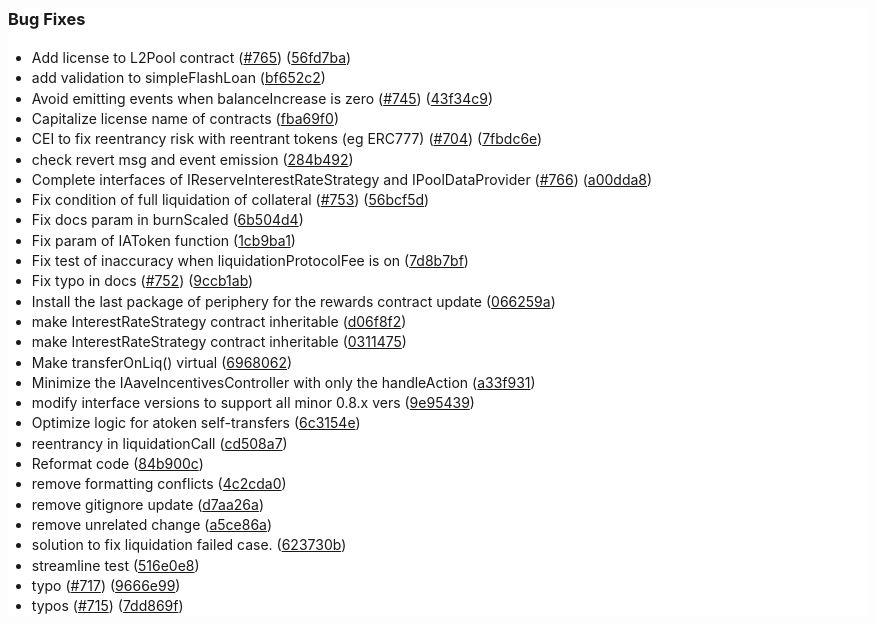 
### Bug Fixes

* Add license to L2Pool contract ([#765](https://github.com/aave/aave-v3-core/issues/765)) ([56fd7ba](https://github.com/aave/aave-v3-core/commit/56fd7ba792e084518c2852cc6158f214cfd3eb2e))
* add validation to simpleFlashLoan ([bf652c2](https://github.com/aave/aave-v3-core/commit/bf652c2837d1403977e9cbc50e623dee21c5fcf4))
* Avoid emitting events when balanceIncrease is zero ([#745](https://github.com/aave/aave-v3-core/issues/745)) ([43f34c9](https://github.com/aave/aave-v3-core/commit/43f34c90400d02f3959beeec21038464d924242a))
* Capitalize license name of contracts ([fba69f0](https://github.com/aave/aave-v3-core/commit/fba69f087131abcb5945f6e817d5c7acb51badfa))
* CEI to fix reentrancy risk with reentrant tokens (eg ERC777) ([#704](https://github.com/aave/aave-v3-core/issues/704)) ([7fbdc6e](https://github.com/aave/aave-v3-core/commit/7fbdc6ea5f657072fbdf9494db07f1769c38c1d9))
* check revert msg and event emission ([284b492](https://github.com/aave/aave-v3-core/commit/284b49221e1947f689fd63da7c845f6b9c641f8b))
* Complete interfaces of IReserveInterestRateStrategy and IPoolDataProvider ([#766](https://github.com/aave/aave-v3-core/issues/766)) ([a00dda8](https://github.com/aave/aave-v3-core/commit/a00dda8faf464f6b0d338cf7e902e5931e0edbea))
* Fix condition of full liquidation of collateral ([#753](https://github.com/aave/aave-v3-core/issues/753)) ([56bcf5d](https://github.com/aave/aave-v3-core/commit/56bcf5d1ef378e9e5e7d09bcdb0bc42b4a1b645d))
* Fix docs param in burnScaled ([6b504d4](https://github.com/aave/aave-v3-core/commit/6b504d4bced83e1ac64ab552d082387de042e5af))
* Fix param of IAToken function ([1cb9ba1](https://github.com/aave/aave-v3-core/commit/1cb9ba198650c8582e12657c0ac9b21fa379ff06))
* Fix test of inaccuracy when liquidationProtocolFee is on ([7d8b7bf](https://github.com/aave/aave-v3-core/commit/7d8b7bf5acf016e541beaa36e2e82783ff74b846))
* Fix typo in docs ([#752](https://github.com/aave/aave-v3-core/issues/752)) ([9ccb1ab](https://github.com/aave/aave-v3-core/commit/9ccb1ab3c175d1e71404e875e623f1d161fd17e7))
* Install the last package of periphery for the rewards contract update ([066259a](https://github.com/aave/aave-v3-core/commit/066259a79444b097da911021d120e1fe4a000ad6))
* make InterestRateStrategy contract inheritable ([d06f8f2](https://github.com/aave/aave-v3-core/commit/d06f8f22296f44673b15f2b71df8d17a70b1ea88))
* make InterestRateStrategy contract inheritable ([0311475](https://github.com/aave/aave-v3-core/commit/0311475614ed7a6c4befba99a7567ee27454f942))
* Make transferOnLiq() virtual ([6968062](https://github.com/aave/aave-v3-core/commit/6968062ba1129b0e88ddb60408d235329a913fc9))
* Minimize the IAaveIncentivesController with only the handleAction ([a33f931](https://github.com/aave/aave-v3-core/commit/a33f93119f53d01c69b9c65a20d552e19a175e76))
* modify interface versions to support all minor 0.8.x vers ([9e95439](https://github.com/aave/aave-v3-core/commit/9e954393ea6c50aa00318e7f96a5867d0f49a460))
* Optimize logic for atoken self-transfers ([6c3154e](https://github.com/aave/aave-v3-core/commit/6c3154eedb5e543bd564953058c40b7f19b42d41))
* reentrancy in liquidationCall ([cd508a7](https://github.com/aave/aave-v3-core/commit/cd508a713d3cdd4e09c514fe0c47cf8f51383b07))
* Reformat code ([84b900c](https://github.com/aave/aave-v3-core/commit/84b900ce583eb8b1174357c05882e4a9f1854c38))
* remove formatting conflicts ([4c2cda0](https://github.com/aave/aave-v3-core/commit/4c2cda0f63326d986a7a7e68da32f9570623a450))
* remove gitignore update ([d7aa26a](https://github.com/aave/aave-v3-core/commit/d7aa26af60d2b9f34c95316fe42c17f51115630b))
* remove unrelated change ([a5ce86a](https://github.com/aave/aave-v3-core/commit/a5ce86a350f428e4a89bd0867254c7a898c72ca3))
* solution to fix liquidation failed case. ([623730b](https://github.com/aave/aave-v3-core/commit/623730b3db4146281a11c5424938d339c4005357))
* streamline test ([516e0e8](https://github.com/aave/aave-v3-core/commit/516e0e81263b2133c8640836ffa08afb112aacfa))
* typo ([#717](https://github.com/aave/aave-v3-core/issues/717)) ([9666e99](https://github.com/aave/aave-v3-core/commit/9666e9912c956950e6a4682df5e381999411840b))
* typos ([#715](https://github.com/aave/aave-v3-core/issues/715)) ([7dd869f](https://github.com/aave/aave-v3-core/commit/7dd869f68bbdb07ac94cf671bdf93c392c65af60))